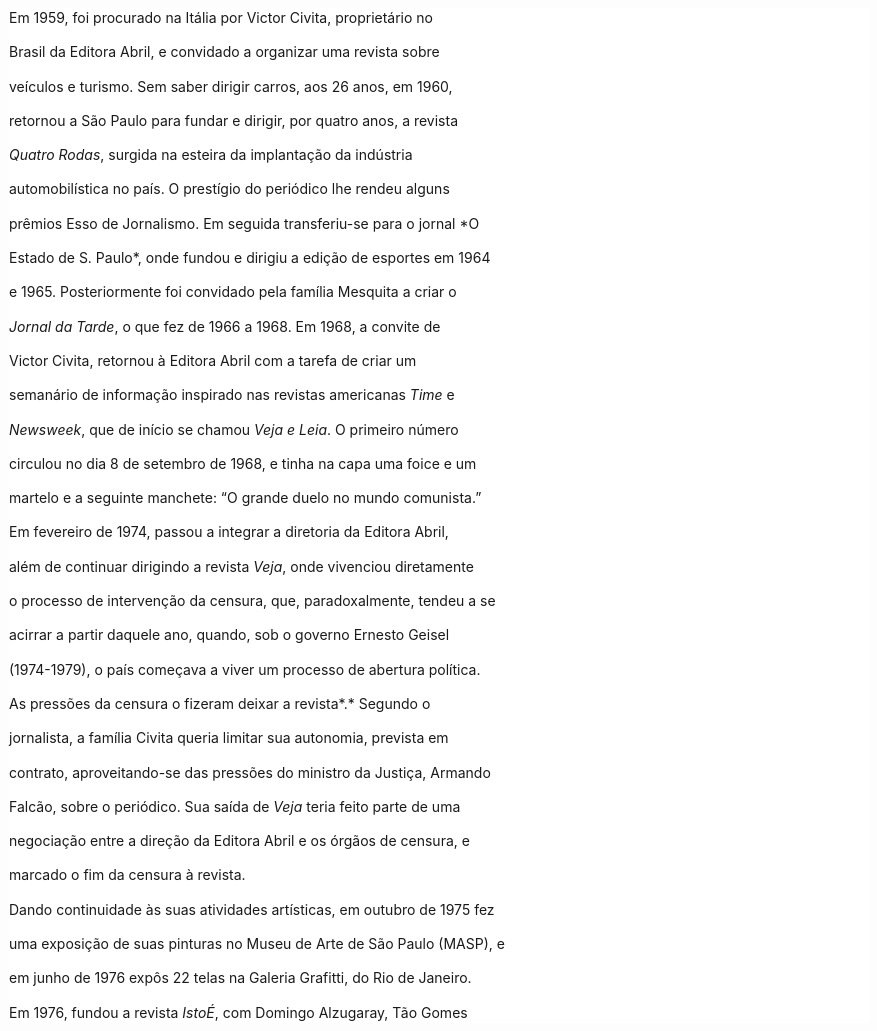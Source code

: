 

Em 1959, foi procurado na Itália por Victor Civita, proprietário no

Brasil da Editora Abril, e convidado a organizar uma revista sobre

veículos e turismo. Sem saber dirigir carros, aos 26 anos, em 1960,

retornou a São Paulo para fundar e dirigir, por quatro anos, a revista

*Quatro Rodas*, surgida na esteira da implantação da indústria

automobilística no país. O prestígio do periódico lhe rendeu alguns

prêmios Esso de Jornalismo. Em seguida transferiu-se para o jornal *O

Estado de S. Paulo*, onde fundou e dirigiu a edição de esportes em 1964

e 1965. Posteriormente foi convidado pela família Mesquita a criar o

*Jornal da Tarde*, o que fez de 1966 a 1968. Em 1968, a convite de

Victor Civita, retornou à Editora Abril com a tarefa de criar um

semanário de informação inspirado nas revistas americanas *Time* e

*Newsweek*, que de início se chamou *Veja e Leia*. O primeiro número

circulou no dia 8 de setembro de 1968, e tinha na capa uma foice e um

martelo e a seguinte manchete: “O grande duelo no mundo comunista.”



Em fevereiro de 1974, passou a integrar a diretoria da Editora Abril,

além de continuar dirigindo a revista *Veja*, onde vivenciou diretamente

o processo de intervenção da censura, que, paradoxalmente, tendeu a se

acirrar a partir daquele ano, quando, sob o governo Ernesto Geisel

(1974-1979), o país começava a viver um processo de abertura política.

As pressões da censura o fizeram deixar a revista*.* Segundo o

jornalista, a família Civita queria limitar sua autonomia, prevista em

contrato, aproveitando-se das pressões do ministro da Justiça, Armando

Falcão, sobre o periódico. Sua saída de *Veja* teria feito parte de uma

negociação entre a direção da Editora Abril e os órgãos de censura, e

marcado o fim da censura à revista.



Dando continuidade às suas atividades artísticas, em outubro de 1975 fez

uma exposição de suas pinturas no Museu de Arte de São Paulo (MASP), e

em junho de 1976 expôs 22 telas na Galeria Grafitti, do Rio de Janeiro.



Em 1976, fundou a revista *IstoÉ*, com Domingo Alzugaray, Tão Gomes
